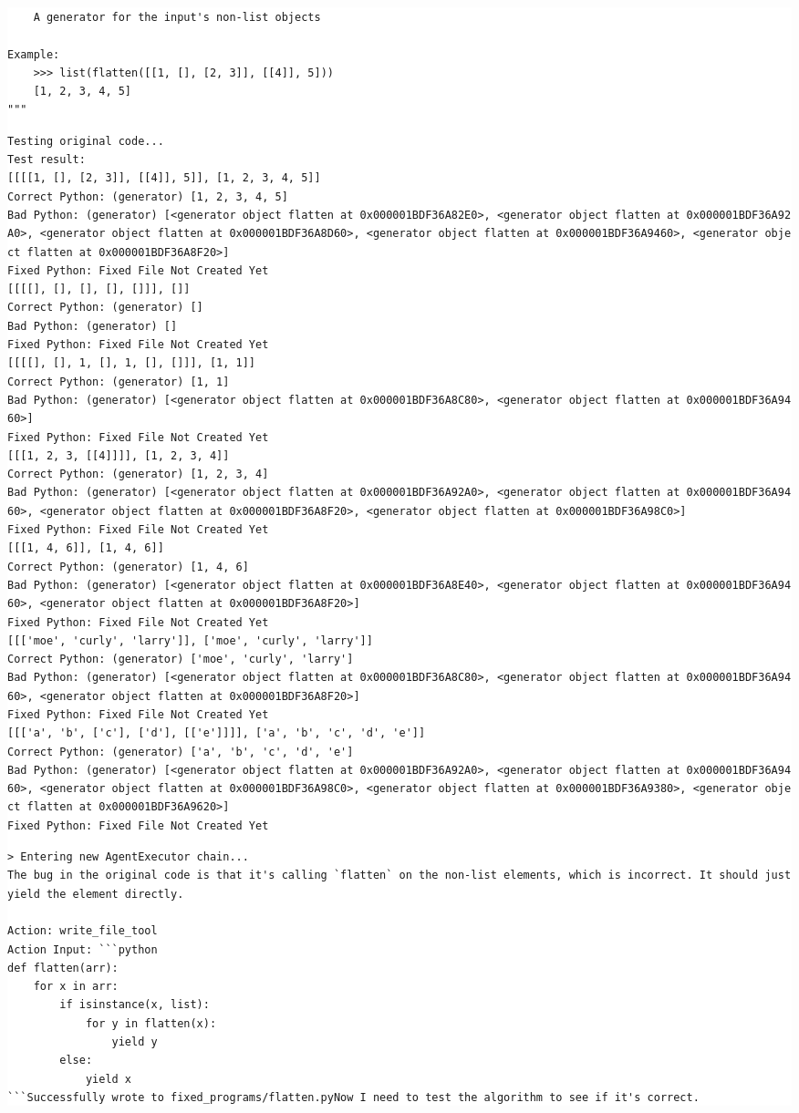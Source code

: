 ```
    A generator for the input's non-list objects

Example:
    >>> list(flatten([[1, [], [2, 3]], [[4]], 5]))
    [1, 2, 3, 4, 5]
"""
```

```
Testing original code...
Test result:
[[[[1, [], [2, 3]], [[4]], 5]], [1, 2, 3, 4, 5]]
Correct Python: (generator) [1, 2, 3, 4, 5]
Bad Python: (generator) [<generator object flatten at 0x000001BDF36A82E0>, <generator object flatten at 0x000001BDF36A92A0>, <generator object flatten at 0x000001BDF36A8D60>, <generator object flatten at 0x000001BDF36A9460>, <generator object flatten at 0x000001BDF36A8F20>]
Fixed Python: Fixed File Not Created Yet
[[[[], [], [], [], []]], []]
Correct Python: (generator) []
Bad Python: (generator) []
Fixed Python: Fixed File Not Created Yet
[[[[], [], 1, [], 1, [], []]], [1, 1]]
Correct Python: (generator) [1, 1]
Bad Python: (generator) [<generator object flatten at 0x000001BDF36A8C80>, <generator object flatten at 0x000001BDF36A9460>]
Fixed Python: Fixed File Not Created Yet
[[[1, 2, 3, [[4]]]], [1, 2, 3, 4]]
Correct Python: (generator) [1, 2, 3, 4]
Bad Python: (generator) [<generator object flatten at 0x000001BDF36A92A0>, <generator object flatten at 0x000001BDF36A9460>, <generator object flatten at 0x000001BDF36A8F20>, <generator object flatten at 0x000001BDF36A98C0>]
Fixed Python: Fixed File Not Created Yet
[[[1, 4, 6]], [1, 4, 6]]
Correct Python: (generator) [1, 4, 6]
Bad Python: (generator) [<generator object flatten at 0x000001BDF36A8E40>, <generator object flatten at 0x000001BDF36A9460>, <generator object flatten at 0x000001BDF36A8F20>]
Fixed Python: Fixed File Not Created Yet
[[['moe', 'curly', 'larry']], ['moe', 'curly', 'larry']]
Correct Python: (generator) ['moe', 'curly', 'larry']
Bad Python: (generator) [<generator object flatten at 0x000001BDF36A8C80>, <generator object flatten at 0x000001BDF36A9460>, <generator object flatten at 0x000001BDF36A8F20>]
Fixed Python: Fixed File Not Created Yet
[[['a', 'b', ['c'], ['d'], [['e']]]], ['a', 'b', 'c', 'd', 'e']]
Correct Python: (generator) ['a', 'b', 'c', 'd', 'e']
Bad Python: (generator) [<generator object flatten at 0x000001BDF36A92A0>, <generator object flatten at 0x000001BDF36A9460>, <generator object flatten at 0x000001BDF36A98C0>, <generator object flatten at 0x000001BDF36A9380>, <generator object flatten at 0x000001BDF36A9620>]
Fixed Python: Fixed File Not Created Yet
```

```
> Entering new AgentExecutor chain...
The bug in the original code is that it's calling `flatten` on the non-list elements, which is incorrect. It should just yield the element directly.

Action: write_file_tool
Action Input: ```python
def flatten(arr):
    for x in arr:
        if isinstance(x, list):
            for y in flatten(x):
                yield y
        else:
            yield x
```Successfully wrote to fixed_programs/flatten.pyNow I need to test the algorithm to see if it's correct.
```